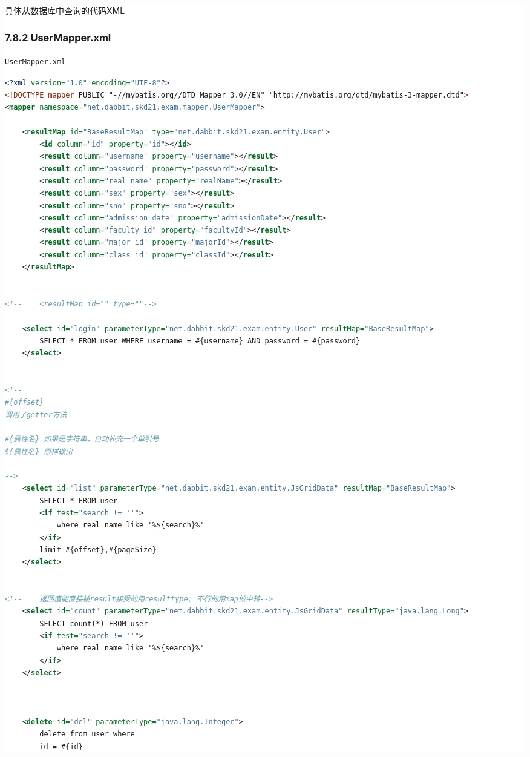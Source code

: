 具体从数据库中查询的代码XML

### 7.8.2 UserMapper.xml
`UserMapper.xml`
```xml
<?xml version="1.0" encoding="UTF-8"?>
<!DOCTYPE mapper PUBLIC "-//mybatis.org//DTD Mapper 3.0//EN" "http://mybatis.org/dtd/mybatis-3-mapper.dtd">
<mapper namespace="net.dabbit.skd21.exam.mapper.UserMapper">

    <resultMap id="BaseResultMap" type="net.dabbit.skd21.exam.entity.User">
        <id column="id" property="id"></id>
        <result column="username" property="username"></result>
        <result column="password" property="password"></result>
        <result column="real_name" property="realName"></result>
        <result column="sex" property="sex"></result>
        <result column="sno" property="sno"></result>
        <result column="admission_date" property="admissionDate"></result>
        <result column="faculty_id" property="facultyId"></result>
        <result column="major_id" property="majorId"></result>
        <result column="class_id" property="classId"></result>
    </resultMap>


<!--    <resultMap id="" type=""-->

    <select id="login" parameterType="net.dabbit.skd21.exam.entity.User" resultMap="BaseResultMap">
        SELECT * FROM user WHERE username = #{username} AND password = #{password}
    </select>


<!--
#{offset}
调用了getter方法

#{属性名} 如果是字符串，自动补充一个单引号
${属性名} 原样输出

-->
    <select id="list" parameterType="net.dabbit.skd21.exam.entity.JsGridData" resultMap="BaseResultMap">
        SELECT * FROM user
        <if test="search != ''">
            where real_name like '%${search}%'
        </if>
        limit #{offset},#{pageSize}
    </select>


<!--    返回值能直接被result接受的用resulttype, 不行的用map做中转-->
    <select id="count" parameterType="net.dabbit.skd21.exam.entity.JsGridData" resultType="java.lang.Long">
        SELECT count(*) FROM user
        <if test="search != ''">
            where real_name like '%${search}%'
        </if>
    </select>



    <delete id="del" parameterType="java.lang.Integer">
        delete from user where
        id = #{id}
```